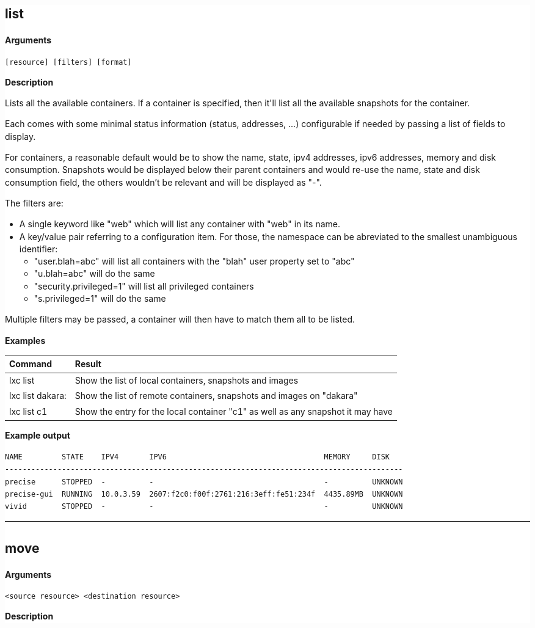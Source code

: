 ## list
**Arguments**

    [resource] [filters] [format]

**Description**

Lists all the available containers. If a container is specified, then
it'll list all the available snapshots for the container.

Each comes with some minimal status information (status, addresses, ...)
configurable if needed by passing a list of fields to display.

For containers, a reasonable default would be to show the name, state, ipv4
addresses, ipv6 addresses, memory and disk consumption.
Snapshots would be displayed below their parent containers and would re-use the
name, state and disk consumption field, the others wouldn’t be relevant and
will be displayed as "-".

The filters are:
 * A single keyword like "web" which will list any container with "web" in its name.
 * A key/value pair referring to a configuration item. For those, the namespace can be abreviated to the smallest unambiguous identifier:
   * "user.blah=abc" will list all containers with the "blah" user property set to "abc"
   * "u.blah=abc" will do the same
   * "security.privileged=1" will list all privileged containers
   * "s.privileged=1" will do the same

Multiple filters may be passed, a container will then have to match them all to be listed.

**Examples**

Command             | Result
:------             | :-----
lxc list            | Show the list of local containers, snapshots and images
lxc list dakara:    | Show the list of remote containers, snapshots and images on "dakara"
lxc list c1         | Show the entry for the local container "c1" as well as any snapshot it may have

**Example output**

    NAME         STATE    IPV4       IPV6                                    MEMORY     DISK
    -------------------------------------------------------------------------------------------
    precise      STOPPED  -          -                                       -          UNKNOWN
    precise-gui  RUNNING  10.0.3.59  2607:f2c0:f00f:2761:216:3eff:fe51:234f  4435.89MB  UNKNOWN
    vivid        STOPPED  -          -                                       -          UNKNOWN

* * *

## move

**Arguments**

    <source resource> <destination resource>

**Description**
